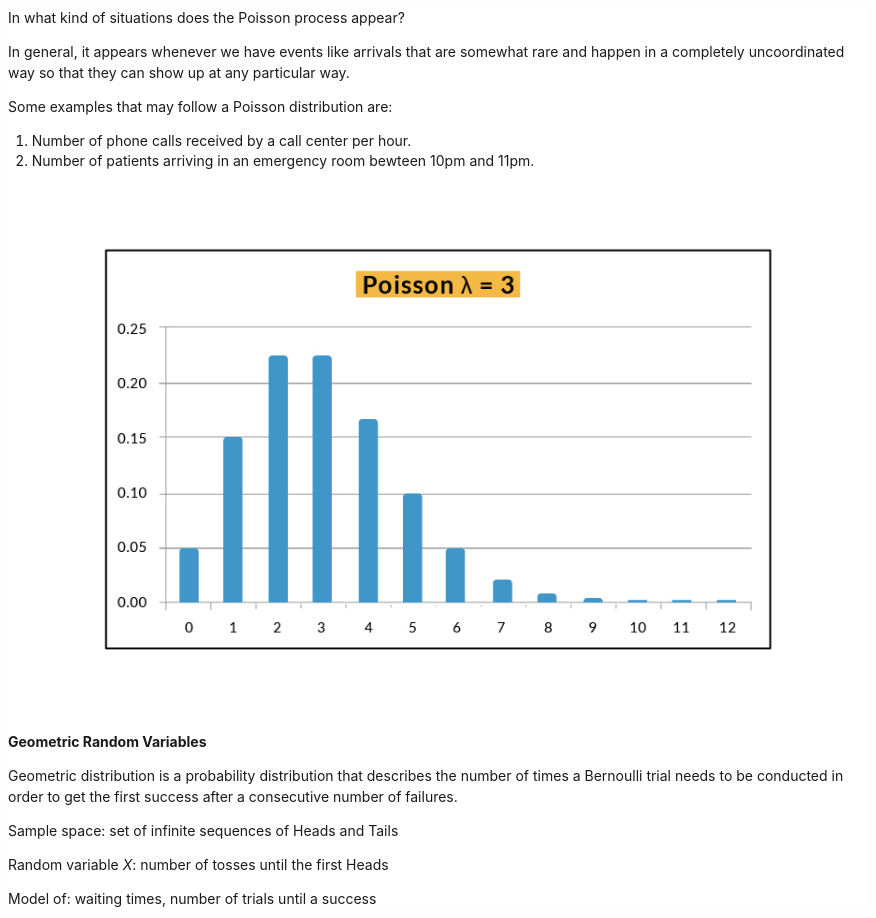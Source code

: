 In what kind of situations does the Poisson process appear?

In general, it appears whenever we have events like arrivals that are somewhat rare and happen in a completely uncoordinated way so that they can show up at any particular way.

Some examples that may follow a Poisson distribution are:

1. Number of phone calls received by a call center per hour.
2. Number of patients arriving in an emergency room bewteen 10pm and 11pm.


![poisson_rv.jpg](../assets/poisson_rv.jpg)

**Geometric Random Variables**

Geometric distribution is a probability distribution that describes the number of times a Bernoulli trial needs to be conducted in order to get the first success after a consecutive number of failures.

Sample space: set of infinite sequences of Heads and Tails

Random variable $X$: number of tosses until the first Heads

Model of: waiting times, number of trials until a success
